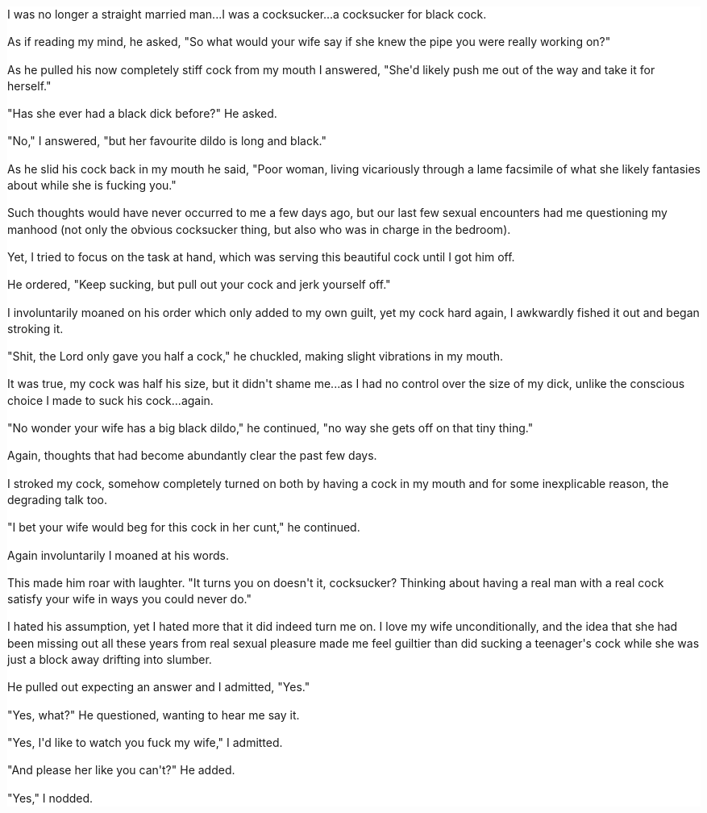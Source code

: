 I was no longer a straight married man...I was a cocksucker...a cocksucker for black cock. 

As if reading my mind, he asked, "So what would your wife say if she knew the pipe you were really working on?" 

As he pulled his now completely stiff cock from my mouth I answered, "She'd likely push me out of the way and take it for herself." 

"Has she ever had a black dick before?" He asked. 

"No," I answered, "but her favourite dildo is long and black." 

As he slid his cock back in my mouth he said, "Poor woman, living vicariously through a lame facsimile of what she likely fantasies about while she is fucking you." 

Such thoughts would have never occurred to me a few days ago, but our last few sexual encounters had me questioning my manhood (not only the obvious cocksucker thing, but also who was in charge in the bedroom). 

Yet, I tried to focus on the task at hand, which was serving this beautiful cock until I got him off. 

He ordered, "Keep sucking, but pull out your cock and jerk yourself off." 

I involuntarily moaned on his order which only added to my own guilt, yet my cock hard again, I awkwardly fished it out and began stroking it. 

"Shit, the Lord only gave you half a cock," he chuckled, making slight vibrations in my mouth. 

It was true, my cock was half his size, but it didn't shame me...as I had no control over the size of my dick, unlike the conscious choice I made to suck his cock...again. 

"No wonder your wife has a big black dildo," he continued, "no way she gets off on that tiny thing." 

Again, thoughts that had become abundantly clear the past few days. 

I stroked my cock, somehow completely turned on both by having a cock in my mouth and for some inexplicable reason, the degrading talk too. 

"I bet your wife would beg for this cock in her cunt," he continued. 

Again involuntarily I moaned at his words. 

This made him roar with laughter. "It turns you on doesn't it, cocksucker? Thinking about having a real man with a real cock satisfy your wife in ways you could never do." 

I hated his assumption, yet I hated more that it did indeed turn me on. I love my wife unconditionally, and the idea that she had been missing out all these years from real sexual pleasure made me feel guiltier than did sucking a teenager's cock while she was just a block away drifting into slumber. 

He pulled out expecting an answer and I admitted, "Yes." 

"Yes, what?" He questioned, wanting to hear me say it. 

"Yes, I'd like to watch you fuck my wife," I admitted. 

"And please her like you can't?" He added. 

"Yes," I nodded. 
